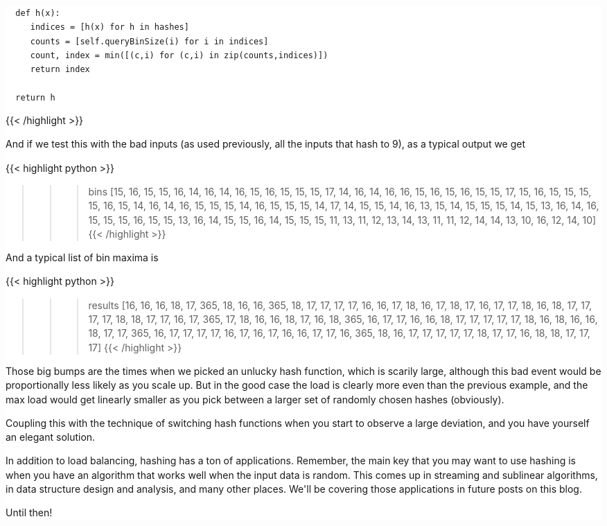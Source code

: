       def h(x):
         indices = [h(x) for h in hashes]
         counts = [self.queryBinSize(i) for i in indices]
         count, index = min([(c,i) for (c,i) in zip(counts,indices)])
         return index

      return h
{{< /highlight >}}

And if we test this with the bad inputs (as used previously, all the inputs that hash to 9), as a typical output we get

{{< highlight python >}}
>>> bins
[15, 16, 15, 15, 16, 14, 16, 14, 16, 15, 16, 15, 15, 15, 17, 14, 16, 14, 16, 16, 15, 16, 15, 16, 15, 15, 17, 15, 16, 15, 15, 15, 15, 16, 15, 14, 16, 14, 16, 15, 15, 15, 14, 16, 15, 15, 15, 14, 17, 14, 15, 15, 14, 16, 13, 15, 14, 15, 15, 15, 14, 15, 13, 16, 14, 16, 15, 15, 15, 16, 15, 15, 13, 16, 14, 15, 15, 16, 14, 15, 15, 15, 11, 13, 11, 12, 13, 14, 13, 11, 11, 12, 14, 14, 13, 10, 16, 12, 14, 10]
{{< /highlight >}}

And a typical list of bin maxima is

{{< highlight python >}}
>>> results
[16, 16, 16, 18, 17, 365, 18, 16, 16, 365, 18, 17, 17, 17, 17, 16, 16, 17, 18, 16, 17, 18, 17, 16, 17, 17, 18, 16, 18, 17, 17, 17, 17, 18, 18, 17, 17, 16, 17, 365, 17, 18, 16, 16, 18, 17, 16, 18, 365, 16, 17, 17, 16, 16, 18, 17, 17, 17, 17, 17, 18, 16, 18, 16, 16, 18, 17, 17, 365, 16, 17, 17, 17, 17, 16, 17, 16, 17, 16, 16, 17, 17, 16, 365, 18, 16, 17, 17, 17, 17, 17, 18, 17, 17, 16, 18, 18, 17, 17, 17]
{{< /highlight >}}

Those big bumps are the times when we picked an unlucky hash function, which is scarily large, although this bad event would be proportionally less likely as you scale up. But in the good case the load is clearly more even than the previous example, and the max load would get linearly smaller as you pick between a larger set of randomly chosen hashes (obviously).

Coupling this with the technique of switching hash functions when you start to observe a large deviation, and you have yourself an elegant solution.

In addition to load balancing, hashing has a ton of applications. Remember, the main key that you may want to use hashing is when you have an algorithm that works well when the input data is random. This comes up in streaming and sublinear algorithms, in data structure design and analysis, and many other places. We'll be covering those applications in future posts on this blog.

Until then!
